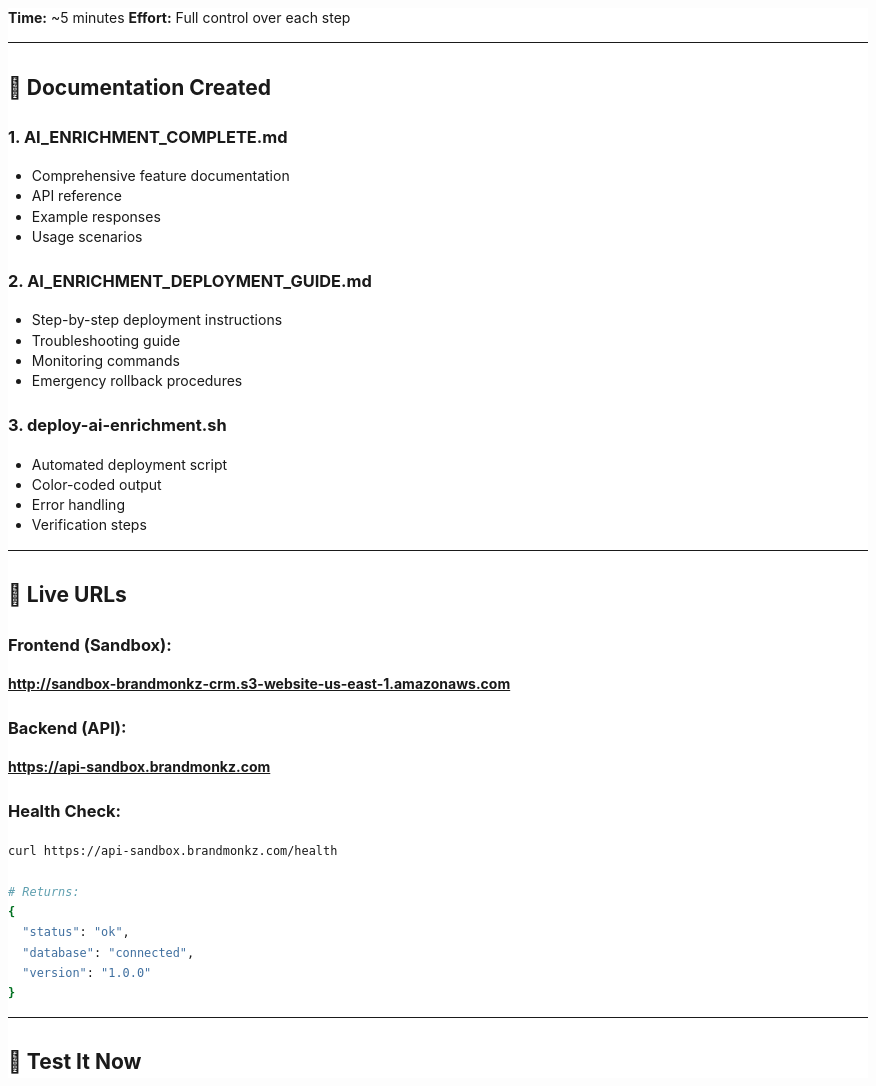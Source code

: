 **Time:** ~5 minutes
**Effort:** Full control over each step

---

## 📄 Documentation Created

### 1. **AI_ENRICHMENT_COMPLETE.md**
- Comprehensive feature documentation
- API reference
- Example responses
- Usage scenarios

### 2. **AI_ENRICHMENT_DEPLOYMENT_GUIDE.md**
- Step-by-step deployment instructions
- Troubleshooting guide
- Monitoring commands
- Emergency rollback procedures

### 3. **deploy-ai-enrichment.sh**
- Automated deployment script
- Color-coded output
- Error handling
- Verification steps

---

## 🔗 Live URLs

### Frontend (Sandbox):
**http://sandbox-brandmonkz-crm.s3-website-us-east-1.amazonaws.com**

### Backend (API):
**https://api-sandbox.brandmonkz.com**

### Health Check:
```bash
curl https://api-sandbox.brandmonkz.com/health

# Returns:
{
  "status": "ok",
  "database": "connected",
  "version": "1.0.0"
}
```

---

## 🧪 Test It Now
